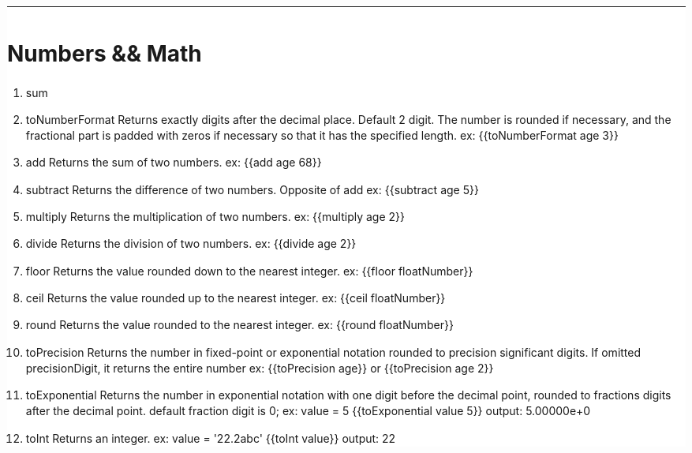 

---


# Numbers && Math

1. sum

2. toNumberFormat
	Returns exactly digits after the decimal place. Default 2 digit. The number is rounded if necessary, and the fractional part is padded with zeros if necessary so that it has the specified length.
	ex: {{toNumberFormat age 3}}

3. add
	Returns the sum of two numbers.
	ex: {{add age 68}}

4. subtract
	Returns the difference of two numbers. Opposite of add
	ex: {{subtract age 5}}

5. multiply
	Returns the multiplication of two numbers.
	ex: {{multiply age 2}}

6. divide
	Returns the division of two numbers.
	ex: {{divide age 2}}

7. floor
	Returns the value rounded down to the nearest integer.
	ex: {{floor floatNumber}}

8. ceil
	Returns the value rounded up to the nearest integer.
	ex: {{ceil floatNumber}}

8. round
	Returns the value rounded to the nearest integer.
	ex: {{round floatNumber}}

9. toPrecision
	Returns the number in fixed-point or exponential notation rounded to precision significant digits. 
	If omitted precisionDigit, it returns the entire number
	ex: {{toPrecision age}} or {{toPrecision age 2}}

10. toExponential
	Returns the number in exponential notation with one digit before the decimal point, rounded to fractions digits after the decimal point. default fraction digit is 0;
	ex: value = 5
		{{toExponential value 5}}
	output: 5.00000e+0

11. toInt
	Returns an integer.
	ex: value = '22.2abc'
		{{toInt value}}
	output: 22

